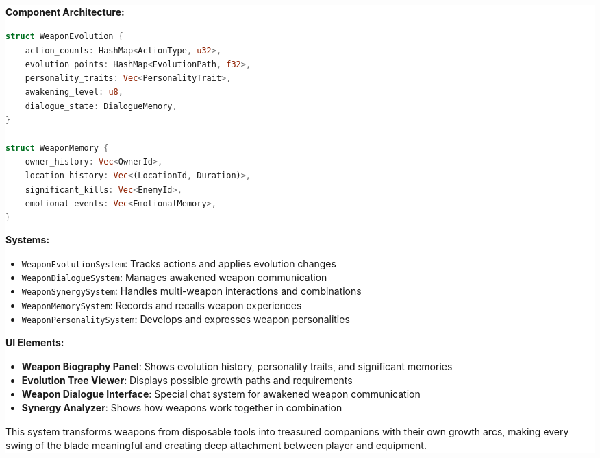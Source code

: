 **Component Architecture:**
```rust
struct WeaponEvolution {
    action_counts: HashMap<ActionType, u32>,
    evolution_points: HashMap<EvolutionPath, f32>,
    personality_traits: Vec<PersonalityTrait>,
    awakening_level: u8,
    dialogue_state: DialogueMemory,
}

struct WeaponMemory {
    owner_history: Vec<OwnerId>,
    location_history: Vec<(LocationId, Duration)>,
    significant_kills: Vec<EnemyId>,
    emotional_events: Vec<EmotionalMemory>,
}
```

**Systems:**
- `WeaponEvolutionSystem`: Tracks actions and applies evolution changes
- `WeaponDialogueSystem`: Manages awakened weapon communication
- `WeaponSynergySystem`: Handles multi-weapon interactions and combinations
- `WeaponMemorySystem`: Records and recalls weapon experiences
- `WeaponPersonalitySystem`: Develops and expresses weapon personalities

**UI Elements:**
- **Weapon Biography Panel**: Shows evolution history, personality traits, and significant memories
- **Evolution Tree Viewer**: Displays possible growth paths and requirements
- **Weapon Dialogue Interface**: Special chat system for awakened weapon communication
- **Synergy Analyzer**: Shows how weapons work together in combination

This system transforms weapons from disposable tools into treasured companions with their own growth arcs, making every swing of the blade meaningful and creating deep attachment between player and equipment.